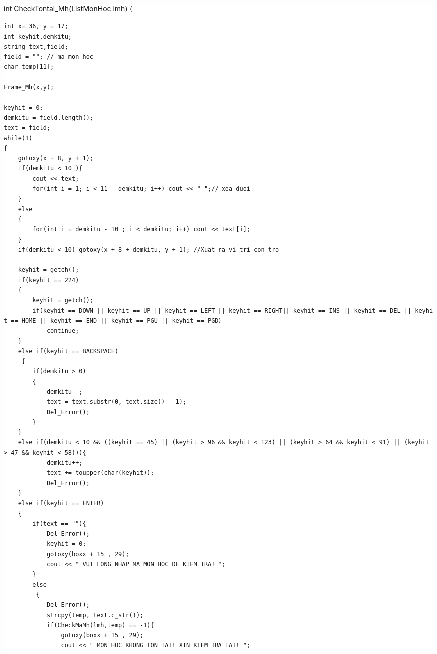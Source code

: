int CheckTontai_Mh(ListMonHoc lmh)
{
	
	int x= 36, y = 17;	
	int keyhit,demkitu;
	string text,field;
	field = ""; // ma mon hoc
	char temp[11];

	Frame_Mh(x,y);

	keyhit = 0;
	demkitu = field.length();
	text = field;
	while(1)
	{	
		gotoxy(x + 8, y + 1);
		if(demkitu < 10 ){
			cout << text;
			for(int i = 1; i < 11 - demkitu; i++) cout << " ";// xoa duoi
		}
		else
		{
			for(int i = demkitu - 10 ; i < demkitu; i++) cout << text[i];
		}
		if(demkitu < 10) gotoxy(x + 8 + demkitu, y + 1); //Xuat ra vi tri con tro

		keyhit = getch();
		if(keyhit == 224)
		{
			keyhit = getch();
			if(keyhit == DOWN || keyhit == UP || keyhit == LEFT || keyhit == RIGHT|| keyhit == INS || keyhit == DEL || keyhit == HOME || keyhit == END || keyhit == PGU || keyhit == PGD)
				continue;
		}
		else if(keyhit == BACKSPACE)
		 {
			if(demkitu > 0)
			{
				demkitu--;
				text = text.substr(0, text.size() - 1);
				Del_Error();
			}
		}
		else if(demkitu < 10 && ((keyhit == 45) || (keyhit > 96 && keyhit < 123) || (keyhit > 64 && keyhit < 91) || (keyhit > 47 && keyhit < 58))){
				demkitu++;
				text += toupper(char(keyhit));
				Del_Error();
		}
		else if(keyhit == ENTER)
		{
			if(text == ""){
				Del_Error();
				keyhit = 0;
				gotoxy(boxx + 15 , 29);
				cout << " VUI LONG NHAP MA MON HOC DE KIEM TRA! ";
			}
			else
			 {
				Del_Error();					
				strcpy(temp, text.c_str());	
				if(CheckMaMh(lmh,temp) == -1){
					gotoxy(boxx + 15 , 29);
					cout << " MON HOC KHONG TON TAI! XIN KIEM TRA LAI! ";